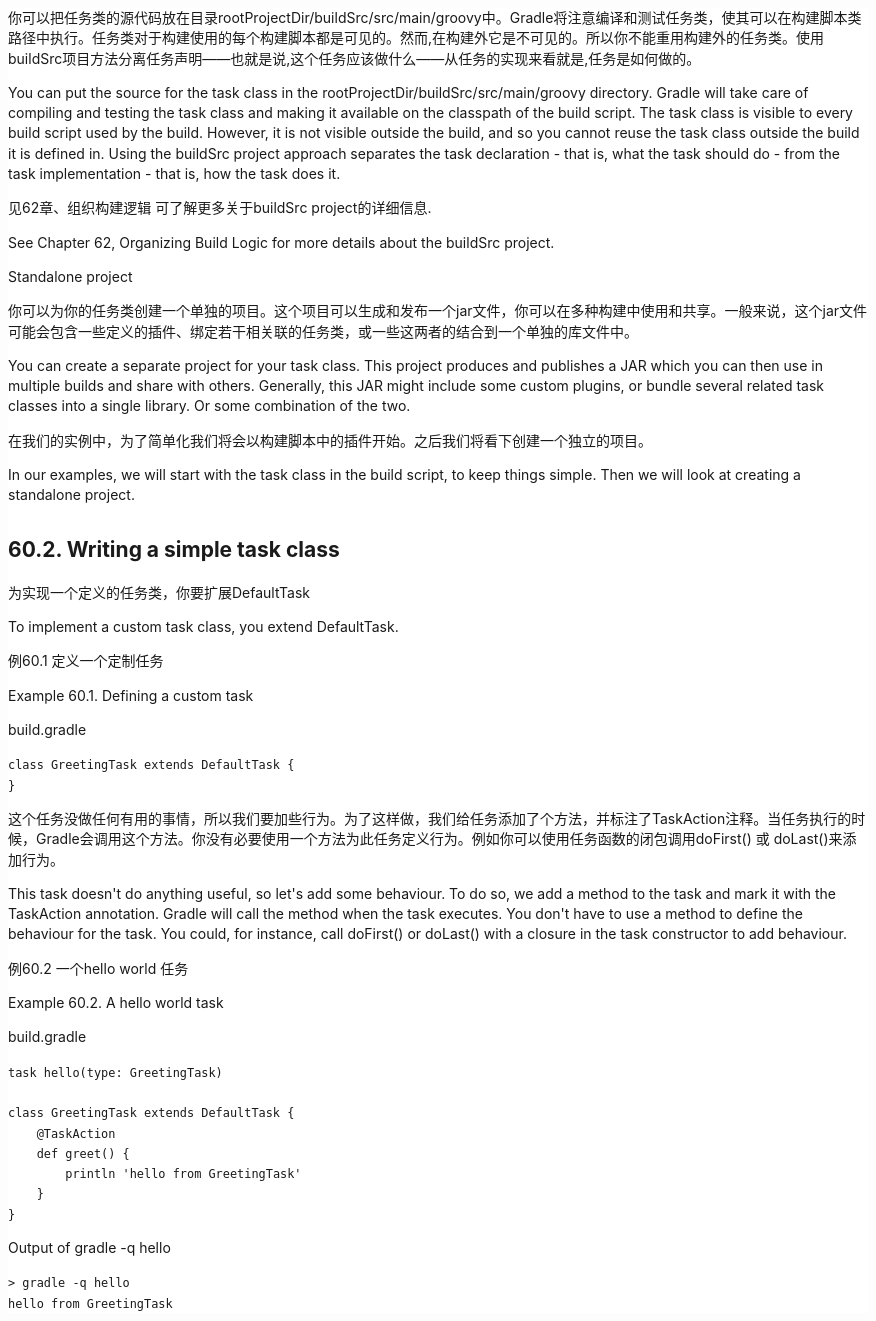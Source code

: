 你可以把任务类的源代码放在目录rootProjectDir/buildSrc/src/main/groovy中。Gradle将注意编译和测试任务类，使其可以在构建脚本类路径中执行。任务类对于构建使用的每个构建脚本都是可见的。然而,在构建外它是不可见的。所以你不能重用构建外的任务类。使用buildSrc项目方法分离任务声明——也就是说,这个任务应该做什么——从任务的实现来看就是,任务是如何做的。

You can put the source for the task class in the rootProjectDir/buildSrc/src/main/groovy directory. Gradle will take care of compiling and testing the task class and making it available on the classpath of the build script. The task class is visible to every build script used by the build. However, it is not visible outside the build, and so you cannot reuse the task class outside the build it is defined in. Using the buildSrc project approach separates the task declaration - that is, what the task should do - from the task implementation - that is, how the task does it.

见62章、组织构建逻辑 可了解更多关于buildSrc project的详细信息.

See Chapter 62, Organizing Build Logic for more details about the buildSrc project.

Standalone project

你可以为你的任务类创建一个单独的项目。这个项目可以生成和发布一个jar文件，你可以在多种构建中使用和共享。一般来说，这个jar文件可能会包含一些定义的插件、绑定若干相关联的任务类，或一些这两者的结合到一个单独的库文件中。

You can create a separate project for your task class. This project produces and publishes a JAR which you can then use in multiple builds and share with others. Generally, this JAR might include some custom plugins, or bundle several related task classes into a single library. Or some combination of the two.

在我们的实例中，为了简单化我们将会以构建脚本中的插件开始。之后我们将看下创建一个独立的项目。

In our examples, we will start with the task class in the build script, to keep things simple. Then we will look at creating a standalone project.

## **60.2. Writing a simple task class**

为实现一个定义的任务类，你要扩展DefaultTask

To implement a custom task class, you extend DefaultTask.

例60.1 定义一个定制任务

Example 60.1. Defining a custom task

build.gradle
```
class GreetingTask extends DefaultTask {
}
```

这个任务没做任何有用的事情，所以我们要加些行为。为了这样做，我们给任务添加了个方法，并标注了TaskAction注释。当任务执行的时候，Gradle会调用这个方法。你没有必要使用一个方法为此任务定义行为。例如你可以使用任务函数的闭包调用doFirst() 或 doLast()来添加行为。

This task doesn't do anything useful, so let's add some behaviour. To do so, we add a method to the task and mark it with the TaskAction annotation. Gradle will call the method when the task executes. You don't have to use a method to define the behaviour for the task. You could, for instance, call doFirst() or doLast() with a closure in the task constructor to add behaviour.

例60.2  一个hello world 任务

Example 60.2. A hello world task

build.gradle
```
task hello(type: GreetingTask)

class GreetingTask extends DefaultTask {
    @TaskAction
    def greet() {
        println 'hello from GreetingTask'
    }
}
```
Output of gradle -q hello
```
> gradle -q hello
hello from GreetingTask
```